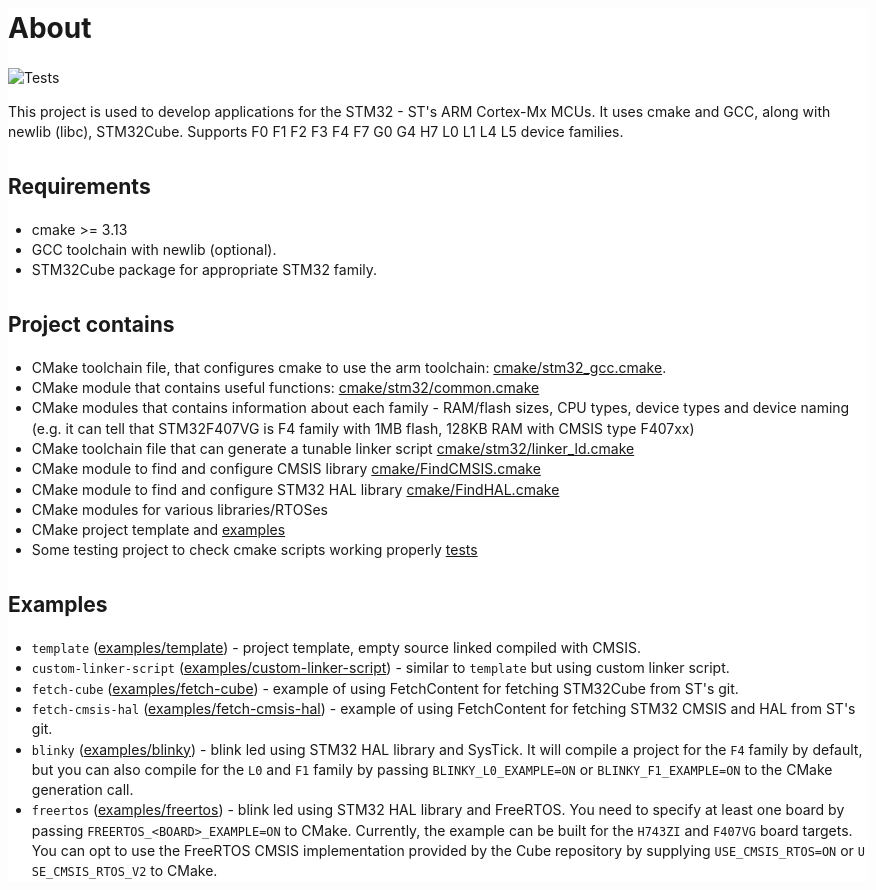 # About

![Tests](https://github.com/ObKo/stm32-cmake/workflows/Tests/badge.svg)

This project is used to develop applications for the STM32 - ST's ARM Cortex-Mx MCUs. 
It uses cmake and GCC, along with newlib (libc), STM32Cube. Supports F0 F1 F2 F3 F4 F7 G0 G4 H7 L0 L1 L4 L5 device families.

## Requirements

* cmake >= 3.13
* GCC toolchain with newlib (optional).
* STM32Cube package for appropriate STM32 family.

## Project contains

* CMake toolchain file, that configures cmake to use the arm toolchain: [cmake/stm32_gcc.cmake](cmake/stm32_gcc.cmake).
* CMake module that contains useful functions: [cmake/stm32/common.cmake](cmake/stm32/common.cmake)
* CMake modules that contains information about each family - RAM/flash sizes, CPU types, device types and device naming (e.g. it can tell that STM32F407VG is F4 family with 1MB flash, 128KB RAM with CMSIS type F407xx)
* CMake toolchain file that can generate a tunable linker script [cmake/stm32/linker_ld.cmake](cmake/stm32/linker_ld.cmake)
* CMake module to find and configure CMSIS library [cmake/FindCMSIS.cmake](cmake/FindCMSIS.cmake)
* CMake module to find and configure STM32 HAL library [cmake/FindHAL.cmake](cmake/FindHAL.cmake)
* CMake modules for various libraries/RTOSes
* CMake project template and [examples](examples)
* Some testing project to check cmake scripts working properly [tests](tests)

## Examples

* `template` ([examples/template](examples/template)) - project template, empty source linked compiled with CMSIS.
* `custom-linker-script` ([examples/custom-linker-script](examples/custom-linker-script)) - similar to `template` but using custom linker script.
* `fetch-cube` ([examples/fetch-cube](examples/fetch-cube)) - example of using FetchContent for fetching STM32Cube from ST's git.
* `fetch-cmsis-hal` ([examples/fetch-cmsis-hal](examples/fetch-cmsis-hal)) - example of using FetchContent for fetching STM32 CMSIS and HAL from ST's git.
* `blinky` ([examples/blinky](examples/blinky)) - blink led using STM32 HAL library and SysTick.
   It will compile a project for the `F4` family by default, but you can also compile for the
   `L0` and `F1` family by passing `BLINKY_L0_EXAMPLE=ON` or `BLINKY_F1_EXAMPLE=ON` to the CMake
   generation call.
* `freertos` ([examples/freertos](examples/freertos)) - blink led using STM32 HAL library and FreeRTOS.
   You need to specify at least one board by passing `FREERTOS_<BOARD>_EXAMPLE=ON` to CMake.
   Currently, the example can be built for the `H743ZI` and `F407VG` board targets. 
   You can opt to use the FreeRTOS CMSIS implementation provided by the Cube repository by supplying
   `USE_CMSIS_RTOS=ON` or `USE_CMSIS_RTOS_V2` to CMake.
